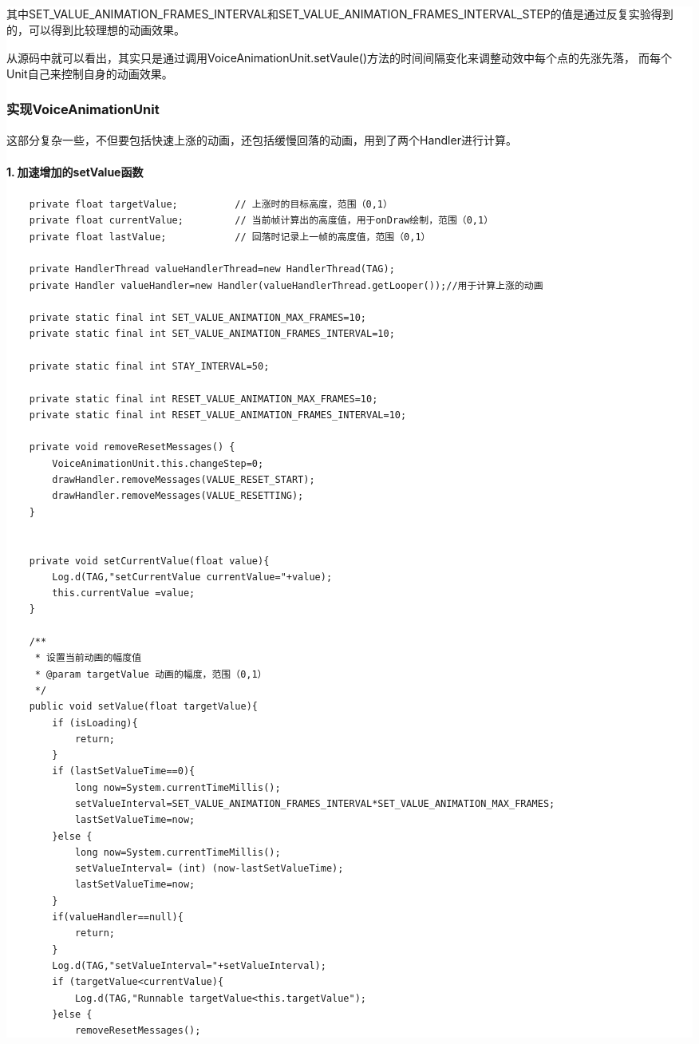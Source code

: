 其中SET_VALUE_ANIMATION_FRAMES_INTERVAL和SET_VALUE_ANIMATION_FRAMES_INTERVAL_STEP的值是通过反复实验得到的，可以得到比较理想的动画效果。

从源码中就可以看出，其实只是通过调用VoiceAnimationUnit.setVaule()方法的时间间隔变化来调整动效中每个点的先涨先落，
而每个Unit自己来控制自身的动画效果。

### 实现VoiceAnimationUnit

这部分复杂一些，不但要包括快速上涨的动画，还包括缓慢回落的动画，用到了两个Handler进行计算。
#### 1. 加速增加的setValue函数


```
    private float targetValue;          // 上涨时的目标高度，范围（0,1）
    private float currentValue;         // 当前帧计算出的高度值，用于onDraw绘制，范围（0,1）
    private float lastValue;            // 回落时记录上一帧的高度值，范围（0,1）

    private HandlerThread valueHandlerThread=new HandlerThread(TAG);
    private Handler valueHandler=new Handler(valueHandlerThread.getLooper());//用于计算上涨的动画

    private static final int SET_VALUE_ANIMATION_MAX_FRAMES=10;
    private static final int SET_VALUE_ANIMATION_FRAMES_INTERVAL=10;

    private static final int STAY_INTERVAL=50;

    private static final int RESET_VALUE_ANIMATION_MAX_FRAMES=10;
    private static final int RESET_VALUE_ANIMATION_FRAMES_INTERVAL=10;

    private void removeResetMessages() {
        VoiceAnimationUnit.this.changeStep=0;
        drawHandler.removeMessages(VALUE_RESET_START);
        drawHandler.removeMessages(VALUE_RESETTING);
    }


    private void setCurrentValue(float value){
        Log.d(TAG,"setCurrentValue currentValue="+value);
        this.currentValue =value;
    }

    /**
     * 设置当前动画的幅度值
     * @param targetValue 动画的幅度，范围（0,1）
     */
    public void setValue(float targetValue){
        if (isLoading){
            return;
        }
        if (lastSetValueTime==0){
            long now=System.currentTimeMillis();
            setValueInterval=SET_VALUE_ANIMATION_FRAMES_INTERVAL*SET_VALUE_ANIMATION_MAX_FRAMES;
            lastSetValueTime=now;
        }else {
            long now=System.currentTimeMillis();
            setValueInterval= (int) (now-lastSetValueTime);
            lastSetValueTime=now;
        }
        if(valueHandler==null){
            return;
        }
        Log.d(TAG,"setValueInterval="+setValueInterval);
        if (targetValue<currentValue){
            Log.d(TAG,"Runnable targetValue<this.targetValue");
        }else {
            removeResetMessages();
```